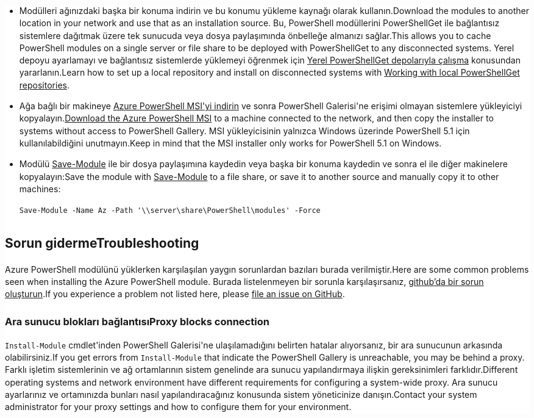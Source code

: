 * <span data-ttu-id="6cdd2-137">Modülleri ağınızdaki başka bir konuma indirin ve bu konumu yükleme kaynağı olarak kullanın.</span><span class="sxs-lookup"><span data-stu-id="6cdd2-137">Download the modules to another location in your network and use that as an installation source.</span></span>
  <span data-ttu-id="6cdd2-138">Bu, PowerShell modüllerini PowerShellGet ile bağlantısız sistemlere dağıtmak üzere tek sunucuda veya dosya paylaşımında önbelleğe almanızı sağlar.</span><span class="sxs-lookup"><span data-stu-id="6cdd2-138">This allows you to cache PowerShell modules on a single server or file share to be deployed with PowerShellGet to any disconnected systems.</span></span> <span data-ttu-id="6cdd2-139">Yerel depoyu ayarlamayı ve bağlantısız sistemlerde yüklemeyi öğrenmek için [Yerel PowerShellGet depolarıyla çalışma](/powershell/scripting/gallery/how-to/working-with-local-psrepositories) konusundan yararlanın.</span><span class="sxs-lookup"><span data-stu-id="6cdd2-139">Learn how to set up a local repository and install on disconnected systems with [Working with local PowerShellGet repositories](/powershell/scripting/gallery/how-to/working-with-local-psrepositories).</span></span>
* <span data-ttu-id="6cdd2-140">Ağa bağlı bir makineye [Azure PowerShell MSI'yi indirin](install-az-ps-msi.md) ve sonra PowerShell Galerisi'ne erişimi olmayan sistemlere yükleyiciyi kopyalayın.</span><span class="sxs-lookup"><span data-stu-id="6cdd2-140">[Download the Azure PowerShell MSI](install-az-ps-msi.md) to a machine connected to the network, and then copy the installer to systems without access to PowerShell Gallery.</span></span> <span data-ttu-id="6cdd2-141">MSI yükleyicisinin yalnızca Windows üzerinde PowerShell 5.1 için kullanılabildiğini unutmayın.</span><span class="sxs-lookup"><span data-stu-id="6cdd2-141">Keep in mind that the MSI installer only works for PowerShell 5.1 on Windows.</span></span>
* <span data-ttu-id="6cdd2-142">Modülü [Save-Module](/powershell/module/PowershellGet/Save-Module) ile bir dosya paylaşımına kaydedin veya başka bir konuma kaydedin ve sonra el ile diğer makinelere kopyalayın:</span><span class="sxs-lookup"><span data-stu-id="6cdd2-142">Save the module with [Save-Module](/powershell/module/PowershellGet/Save-Module) to a file share, or save it to another source and manually copy it to other machines:</span></span>

  ```powershell-interactive
  Save-Module -Name Az -Path '\\server\share\PowerShell\modules' -Force
  ```

## <a name="troubleshooting"></a><span data-ttu-id="6cdd2-143">Sorun giderme</span><span class="sxs-lookup"><span data-stu-id="6cdd2-143">Troubleshooting</span></span>

<span data-ttu-id="6cdd2-144">Azure PowerShell modülünü yüklerken karşılaşılan yaygın sorunlardan bazıları burada verilmiştir.</span><span class="sxs-lookup"><span data-stu-id="6cdd2-144">Here are some common problems seen when installing the Azure PowerShell module.</span></span> <span data-ttu-id="6cdd2-145">Burada listelenmeyen bir sorunla karşılaşırsanız, [github’da bir sorun oluşturun](https://github.com/azure/azure-powershell/issues).</span><span class="sxs-lookup"><span data-stu-id="6cdd2-145">If you experience a problem not listed here, please [file an issue on GitHub](https://github.com/azure/azure-powershell/issues).</span></span>

### <a name="proxy-blocks-connection"></a><span data-ttu-id="6cdd2-146">Ara sunucu blokları bağlantısı</span><span class="sxs-lookup"><span data-stu-id="6cdd2-146">Proxy blocks connection</span></span>

<span data-ttu-id="6cdd2-147">`Install-Module` cmdlet'inden PowerShell Galerisi'ne ulaşılamadığını belirten hatalar alıyorsanız, bir ara sunucunun arkasında olabilirsiniz.</span><span class="sxs-lookup"><span data-stu-id="6cdd2-147">If you get errors from `Install-Module` that indicate the PowerShell Gallery is unreachable, you may be behind a proxy.</span></span> <span data-ttu-id="6cdd2-148">Farklı işletim sistemlerinin ve ağ ortamlarının sistem genelinde ara sunucu yapılandırmaya ilişkin gereksinimleri farklıdır.</span><span class="sxs-lookup"><span data-stu-id="6cdd2-148">Different operating systems and network environment have different requirements for configuring a system-wide proxy.</span></span> <span data-ttu-id="6cdd2-149">Ara sunucu ayarlarınız ve ortamınızda bunları nasıl yapılandıracağınız konusunda sistem yöneticinize danışın.</span><span class="sxs-lookup"><span data-stu-id="6cdd2-149">Contact your system administrator for your proxy settings and how to configure them for your environment.</span></span>
